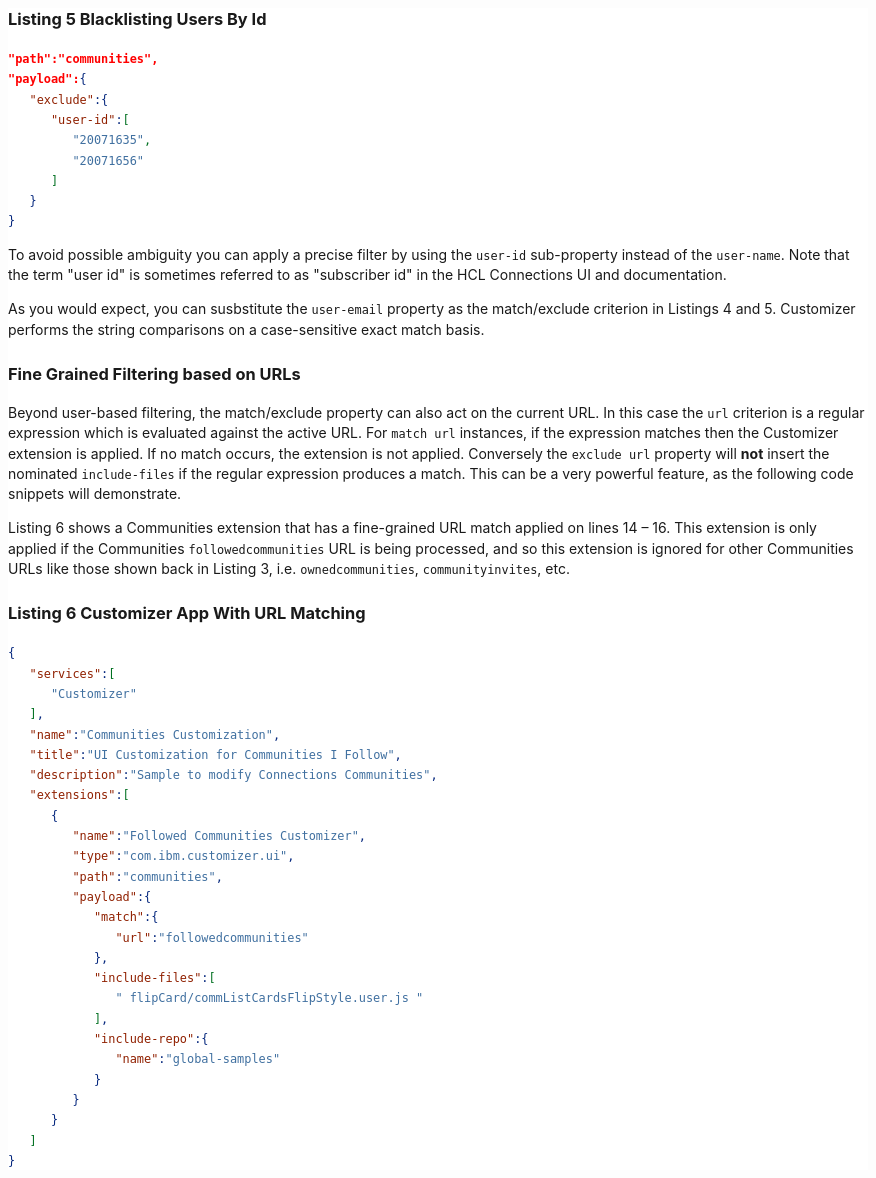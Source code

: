 ### Listing 5 Blacklisting Users By Id
```json
"path":"communities",
"payload":{
   "exclude":{
      "user-id":[
         "20071635",
         "20071656"
      ]
   }
}
```
To avoid possible ambiguity you can apply a precise filter by using the
`user-id` sub-property instead of the `user-name`. Note that the term "user id" is
sometimes referred to as "subscriber id" in the HCL Connections UI and documentation.

As you would expect, you can susbstitute the `user-email` property as the match/exclude
 criterion in Listings 4 and 5. Customizer performs the string comparisons on a case-sensitive 
 exact match basis. 


### Fine Grained Filtering based on URLs

Beyond user-based filtering, the match/exclude property can also act on the current URL. In this 
case the `url` criterion is a regular expression which is evaluated against the active URL. 
For `match url` instances, if  the expression matches then the Customizer extension is applied. 
If no match occurs, the extension is not applied. Conversely the `exclude url` property
will **not** insert the nominated `include-files` if the regular expression produces a match. 
This can be a very powerful feature, as the following code snippets will demonstrate.

Listing 6 shows a Communities extension that has a fine-grained URL
match applied on lines 14 – 16. This extension is only applied if the
Communities `followedcommunities` URL is being processed, and so this
extension is ignored for other Communities URLs like those shown back in
Listing 3, i.e. `ownedcommunities`, `communityinvites`, etc.

### Listing 6 Customizer App With URL Matching
```json
{
   "services":[
      "Customizer"
   ],
   "name":"Communities Customization",
   "title":"UI Customization for Communities I Follow",
   "description":"Sample to modify Connections Communities",
   "extensions":[
      {
         "name":"Followed Communities Customizer",
         "type":"com.ibm.customizer.ui",
         "path":"communities",
         "payload":{
            "match":{
               "url":"followedcommunities"
            },
            "include-files":[
               " flipCard/commListCardsFlipStyle.user.js "
            ],
            "include-repo":{
               "name":"global-samples"
            }
         }
      }
   ]
}
```